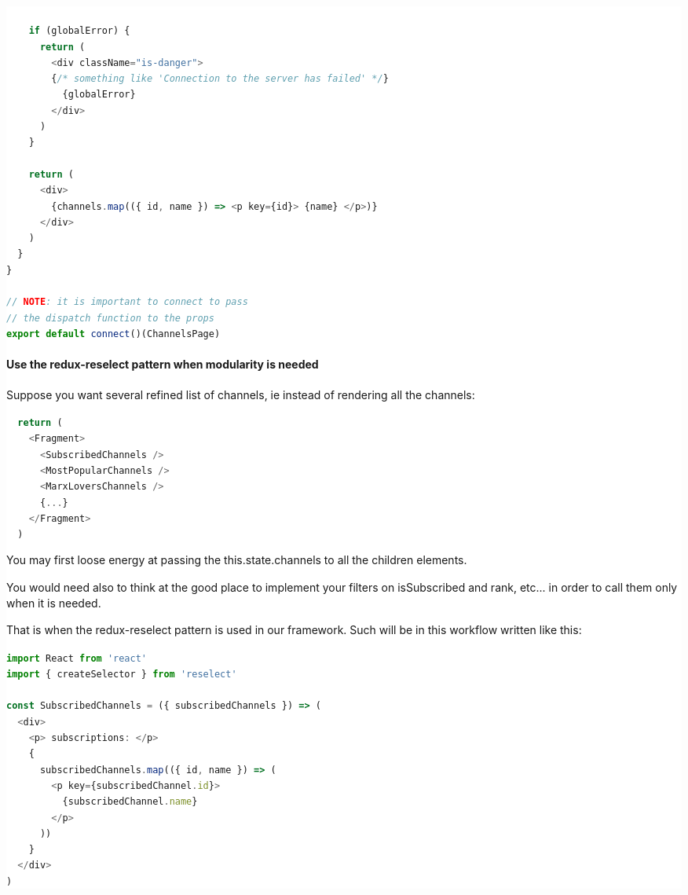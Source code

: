 ```javascript

    if (globalError) {
      return (
        <div className="is-danger">
        {/* something like 'Connection to the server has failed' */}
          {globalError}
        </div>
      )
    }

    return (
      <div>
        {channels.map(({ id, name }) => <p key={id}> {name} </p>)}
      </div>
    )
  }
}

// NOTE: it is important to connect to pass
// the dispatch function to the props
export default connect()(ChannelsPage)
```

#### Use the redux-reselect pattern when modularity is needed

Suppose you want several refined list of channels, ie instead of rendering all the channels:

```javascript
  return (
    <Fragment>
      <SubscribedChannels />
      <MostPopularChannels />
      <MarxLoversChannels />
      {...}
    </Fragment>
  )
```

You may first loose energy at passing the this.state.channels to all the children <SomethingChannels /> elements.

You would need also to think at the good place to implement your filters
on isSubscribed and rank, etc... in order to call them only
when it is needed.

That is when the redux-reselect pattern is used in our framework.
Such <SubscribedChannels /> will be in this workflow written like this:

```javascript
import React from 'react'
import { createSelector } from 'reselect'

const SubscribedChannels = ({ subscribedChannels }) => (
  <div>
    <p> subscriptions: </p>
    {
      subscribedChannels.map(({ id, name }) => (
        <p key={subscribedChannel.id}>
          {subscribedChannel.name}
        </p>
      ))
    }
  </div>
)

```